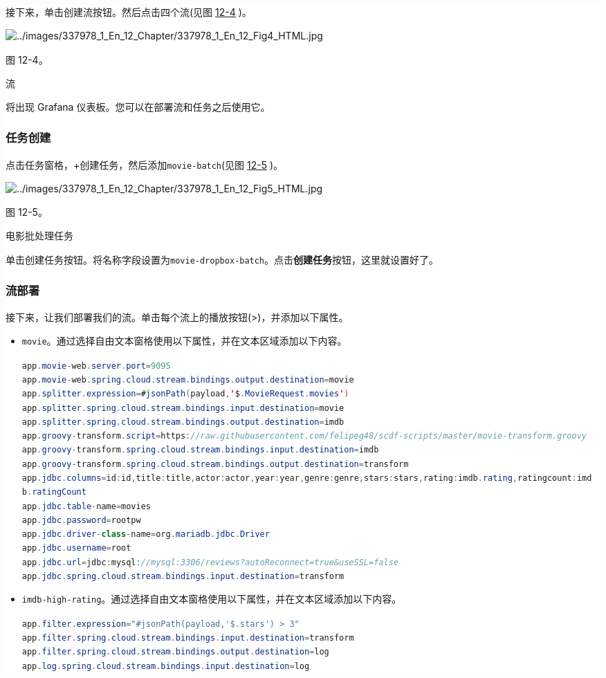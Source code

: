 接下来，单击创建流按钮。然后点击四个流(见图 [12-4](#Fig4) )。

![../images/337978_1_En_12_Chapter/337978_1_En_12_Fig4_HTML.jpg](../images/337978_1_En_12_Chapter/337978_1_En_12_Fig4_HTML.jpg)

图 12-4。

流

将出现 Grafana 仪表板。您可以在部署流和任务之后使用它。

### 任务创建

点击任务窗格，+创建任务，然后添加`movie-batch`(见图 [12-5](#Fig5) )。

![../images/337978_1_En_12_Chapter/337978_1_En_12_Fig5_HTML.jpg](../images/337978_1_En_12_Chapter/337978_1_En_12_Fig5_HTML.jpg)

图 12-5。

电影批处理任务

单击创建任务按钮。将名称字段设置为`movie-dropbox-batch`。点击**创建任务**按钮，这里就设置好了。

### 流部署

接下来，让我们部署我们的流。单击每个流上的播放按钮(>)，并添加以下属性。

*   `movie`。通过选择自由文本窗格使用以下属性，并在文本区域添加以下内容。

    ```java
    app.movie-web.server.port=9095
    app.movie-web.spring.cloud.stream.bindings.output.destination=movie
    app.splitter.expression=#jsonPath(payload,'$.MovieRequest.movies')
    app.splitter.spring.cloud.stream.bindings.input.destination=movie
    app.splitter.spring.cloud.stream.bindings.output.destination=imdb
    app.groovy-transform.script=https://raw.githubusercontent.com/felipeg48/scdf-scripts/master/movie-transform.groovy
    app.groovy-transform.spring.cloud.stream.bindings.input.destination=imdb
    app.groovy-transform.spring.cloud.stream.bindings.output.destination=transform
    app.jdbc.columns=id:id,title:title,actor:actor,year:year,genre:genre,stars:stars,rating:imdb.rating,ratingcount:imdb.ratingCount
    app.jdbc.table-name=movies
    app.jdbc.password=rootpw
    app.jdbc.driver-class-name=org.mariadb.jdbc.Driver
    app.jdbc.username=root
    app.jdbc.url=jdbc:mysql://mysql:3306/reviews?autoReconnect=true&useSSL=false
    app.jdbc.spring.cloud.stream.bindings.input.destination=transform

    ```

*   `imdb-high-rating`。通过选择自由文本窗格使用以下属性，并在文本区域添加以下内容。

    ```java
    app.filter.expression="#jsonPath(payload,'$.stars') > 3"
    app.filter.spring.cloud.stream.bindings.input.destination=transform
    app.filter.spring.cloud.stream.bindings.output.destination=log
    app.log.spring.cloud.stream.bindings.input.destination=log
